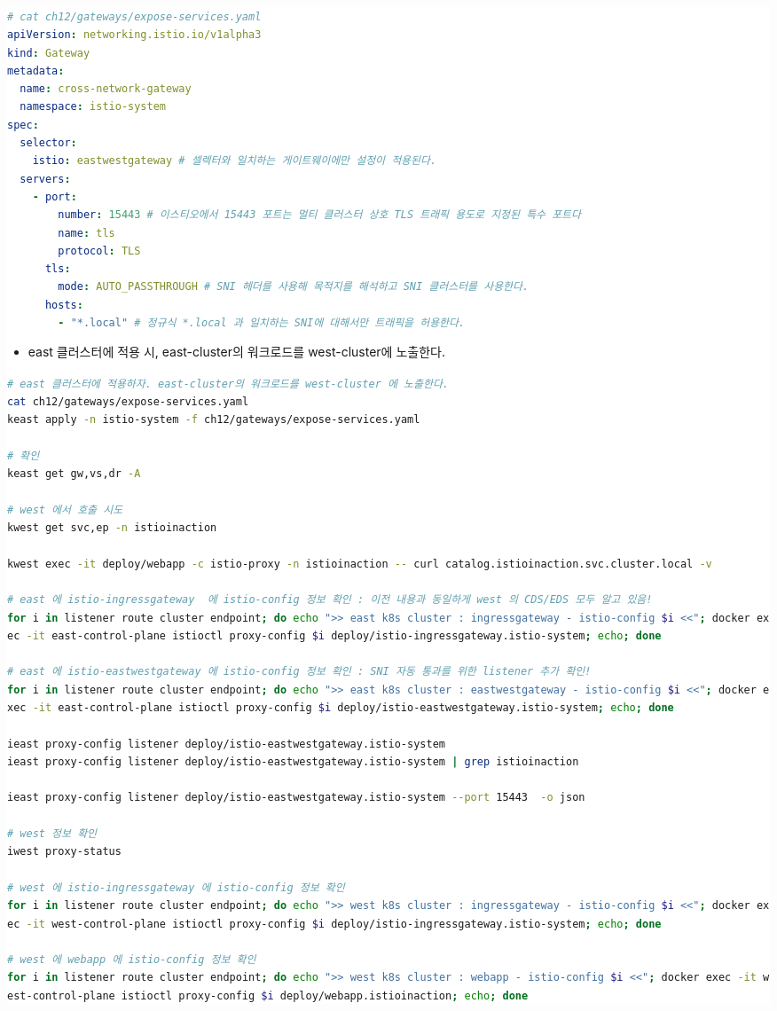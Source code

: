 ```yaml
# cat ch12/gateways/expose-services.yaml              
apiVersion: networking.istio.io/v1alpha3
kind: Gateway
metadata:
  name: cross-network-gateway
  namespace: istio-system
spec:
  selector:
    istio: eastwestgateway # 셀렉터와 일치하는 게이트웨이에만 설정이 적용된다.
  servers:
    - port:
        number: 15443 # 이스티오에서 15443 포트는 멀티 클러스터 상호 TLS 트래픽 용도로 지정된 특수 포트다
        name: tls
        protocol: TLS
      tls:
        mode: AUTO_PASSTHROUGH # SNI 헤더를 사용해 목적지를 해석하고 SNI 클러스터를 사용한다.
      hosts:
        - "*.local" # 정규식 *.local 과 일치하는 SNI에 대해서만 트래픽을 허용한다.
```

- east 클러스터에 적용 시, east-cluster의 워크로드를 west-cluster에 노출한다.

```bash
# east 클러스터에 적용하자. east-cluster의 워크로드를 west-cluster 에 노출한다.
cat ch12/gateways/expose-services.yaml
keast apply -n istio-system -f ch12/gateways/expose-services.yaml

# 확인
keast get gw,vs,dr -A

# west 에서 호출 시도
kwest get svc,ep -n istioinaction

kwest exec -it deploy/webapp -c istio-proxy -n istioinaction -- curl catalog.istioinaction.svc.cluster.local -v

# east 에 istio-ingressgateway  에 istio-config 정보 확인 : 이전 내용과 동일하게 west 의 CDS/EDS 모두 알고 있음!
for i in listener route cluster endpoint; do echo ">> east k8s cluster : ingressgateway - istio-config $i <<"; docker exec -it east-control-plane istioctl proxy-config $i deploy/istio-ingressgateway.istio-system; echo; done

# east 에 istio-eastwestgateway 에 istio-config 정보 확인 : SNI 자동 통과를 위한 listener 추가 확인!
for i in listener route cluster endpoint; do echo ">> east k8s cluster : eastwestgateway - istio-config $i <<"; docker exec -it east-control-plane istioctl proxy-config $i deploy/istio-eastwestgateway.istio-system; echo; done

ieast proxy-config listener deploy/istio-eastwestgateway.istio-system
ieast proxy-config listener deploy/istio-eastwestgateway.istio-system | grep istioinaction

ieast proxy-config listener deploy/istio-eastwestgateway.istio-system --port 15443  -o json

# west 정보 확인
iwest proxy-status

# west 에 istio-ingressgateway 에 istio-config 정보 확인
for i in listener route cluster endpoint; do echo ">> west k8s cluster : ingressgateway - istio-config $i <<"; docker exec -it west-control-plane istioctl proxy-config $i deploy/istio-ingressgateway.istio-system; echo; done

# west 에 webapp 에 istio-config 정보 확인
for i in listener route cluster endpoint; do echo ">> west k8s cluster : webapp - istio-config $i <<"; docker exec -it west-control-plane istioctl proxy-config $i deploy/webapp.istioinaction; echo; done

```